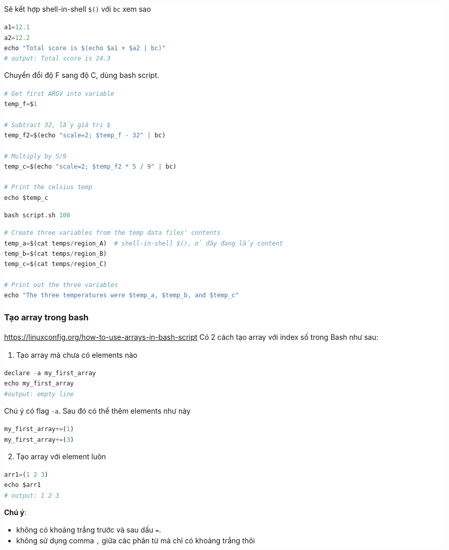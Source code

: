 Sẽ kết hợp shell-in-shell `$()` với `bc` xem sao
```python
a1=12.1
a2=12.2
echo "Total score is $(echo $a1 + $a2 | bc)"
# output: Total score is 24.3
```

Chuyển đổi độ F sang độ C, dùng bash script.
```python
# Get first ARGV into variable
temp_f=$1

# Subtract 32, lấy giá trị $
temp_f2=$(echo "scale=2; $temp_f - 32" | bc)

# Multiply by 5/9
temp_c=$(echo "scale=2; $temp_f2 * 5 / 9" | bc)

# Print the celsius temp
echo $temp_c
```
```python
bash script.sh 108
```

```python
# Create three variables from the temp data files' contents
temp_a=$(cat temps/region_A)  # shell-in-shell $(), ở đây đang lấy content
temp_b=$(cat temps/region_B)
temp_c=$(cat temps/region_C)

# Print out the three variables
echo "The three temperatures were $temp_a, $temp_b, and $temp_c"
```

### Tạo array trong bash
https://linuxconfig.org/how-to-use-arrays-in-bash-script
Có 2 cách tạo array với index số trong Bash như sau:
1. Tạo array mà chưa có elements nào
```python
declare -a my_first_array
echo my_first_array
#output: empty line
```
Chú ý có flag `-a`.
Sau đó có thể thêm elements như này
```python
my_first_array+=(1)
my_first_array+=(3)
```
2. Tạo array với element luôn
```python
arr1=(1 2 3)
echo $arr1
# output: 1 2 3
```
**Chú ý**:
- không có khoảng trắng trước và sau dấu `=`.
- không sử dụng comma `,` giữa các phân từ mà chỉ có khoảng trắng thôi
